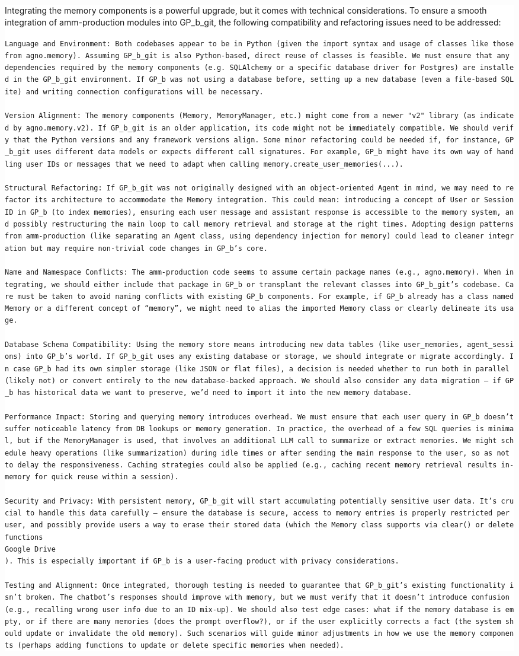 Integrating the memory components is a powerful upgrade, but it comes with technical considerations. To ensure a smooth integration of amm-production modules into GP_b_git, the following compatibility and refactoring issues need to be addressed:

    Language and Environment: Both codebases appear to be in Python (given the import syntax and usage of classes like those from agno.memory). Assuming GP_b_git is also Python-based, direct reuse of classes is feasible. We must ensure that any dependencies required by the memory components (e.g. SQLAlchemy or a specific database driver for Postgres) are installed in the GP_b_git environment. If GP_b was not using a database before, setting up a new database (even a file-based SQLite) and writing connection configurations will be necessary.

    Version Alignment: The memory components (Memory, MemoryManager, etc.) might come from a newer "v2" library (as indicated by agno.memory.v2). If GP_b_git is an older application, its code might not be immediately compatible. We should verify that the Python versions and any framework versions align. Some minor refactoring could be needed if, for instance, GP_b_git uses different data models or expects different call signatures. For example, GP_b might have its own way of handling user IDs or messages that we need to adapt when calling memory.create_user_memories(...).

    Structural Refactoring: If GP_b_git was not originally designed with an object-oriented Agent in mind, we may need to refactor its architecture to accommodate the Memory integration. This could mean: introducing a concept of User or Session ID in GP_b (to index memories), ensuring each user message and assistant response is accessible to the memory system, and possibly restructuring the main loop to call memory retrieval and storage at the right times. Adopting design patterns from amm-production (like separating an Agent class, using dependency injection for memory) could lead to cleaner integration but may require non-trivial code changes in GP_b’s core.

    Name and Namespace Conflicts: The amm-production code seems to assume certain package names (e.g., agno.memory). When integrating, we should either include that package in GP_b or transplant the relevant classes into GP_b_git’s codebase. Care must be taken to avoid naming conflicts with existing GP_b components. For example, if GP_b already has a class named Memory or a different concept of “memory”, we might need to alias the imported Memory class or clearly delineate its usage.

    Database Schema Compatibility: Using the memory store means introducing new data tables (like user_memories, agent_sessions) into GP_b’s world. If GP_b_git uses any existing database or storage, we should integrate or migrate accordingly. In case GP_b had its own simpler storage (like JSON or flat files), a decision is needed whether to run both in parallel (likely not) or convert entirely to the new database-backed approach. We should also consider any data migration – if GP_b has historical data we want to preserve, we’d need to import it into the new memory database.

    Performance Impact: Storing and querying memory introduces overhead. We must ensure that each user query in GP_b doesn’t suffer noticeable latency from DB lookups or memory generation. In practice, the overhead of a few SQL queries is minimal, but if the MemoryManager is used, that involves an additional LLM call to summarize or extract memories. We might schedule heavy operations (like summarization) during idle times or after sending the main response to the user, so as not to delay the responsiveness. Caching strategies could also be applied (e.g., caching recent memory retrieval results in-memory for quick reuse within a session).

    Security and Privacy: With persistent memory, GP_b_git will start accumulating potentially sensitive user data. It’s crucial to handle this data carefully – ensure the database is secure, access to memory entries is properly restricted per user, and possibly provide users a way to erase their stored data (which the Memory class supports via clear() or delete functions
    Google Drive
    ). This is especially important if GP_b is a user-facing product with privacy considerations.

    Testing and Alignment: Once integrated, thorough testing is needed to guarantee that GP_b_git’s existing functionality isn’t broken. The chatbot’s responses should improve with memory, but we must verify that it doesn’t introduce confusion (e.g., recalling wrong user info due to an ID mix-up). We should also test edge cases: what if the memory database is empty, or if there are many memories (does the prompt overflow?), or if the user explicitly corrects a fact (the system should update or invalidate the old memory). Such scenarios will guide minor adjustments in how we use the memory components (perhaps adding functions to update or delete specific memories when needed).
